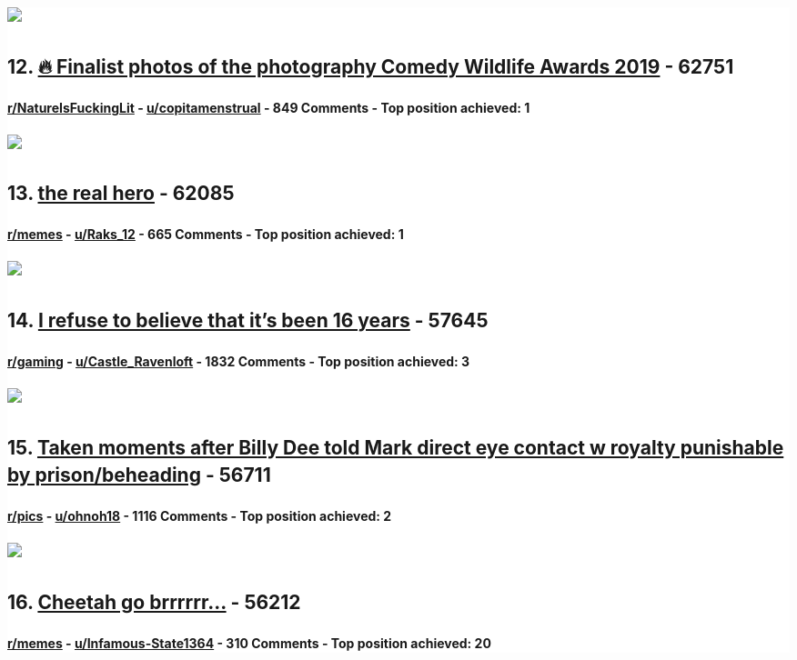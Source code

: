 <a href="https://v.redd.it/e7z9ji4690771"><img src="https://b.thumbs.redditmedia.com/b8AkmRDFCICF-F3G3e2QZKuMrpNq_6tSjbdYNbTXozY.jpg"></img></a>

## 12. [🔥 Finalist photos of the photography Comedy Wildlife Awards 2019](http://reddit.com/r/NatureIsFuckingLit/comments/o6nw4d/finalist_photos_of_the_photography_comedy/) - 62751
#### [r/NatureIsFuckingLit](http://reddit.com/r/NatureIsFuckingLit) - [u/copitamenstrual](http://reddit.com/u/copitamenstrual) - 849 Comments - Top position achieved: 1

<a href="https://www.reddit.com/gallery/o6nw4d"><img src="https://b.thumbs.redditmedia.com/VARfN9EWdIkUn6zQwINBCWV6FK6sm4jby888RhqhWIA.jpg"></img></a>

## 13. [the real hero](http://reddit.com/r/memes/comments/o6gpc8/the_real_hero/) - 62085
#### [r/memes](http://reddit.com/r/memes) - [u/Raks_12](http://reddit.com/u/Raks_12) - 665 Comments - Top position achieved: 1

<a href="https://i.redd.it/ajybv4l8o1771.jpg"><img src="https://b.thumbs.redditmedia.com/Ogzq-q279cAp93S75-56sq-Qq_HctBwZRvegrzAYjHo.jpg"></img></a>

## 14. [I refuse to believe that it’s been 16 years](http://reddit.com/r/gaming/comments/o6k1fa/i_refuse_to_believe_that_its_been_16_years/) - 57645
#### [r/gaming](http://reddit.com/r/gaming) - [u/Castle_Ravenloft](http://reddit.com/u/Castle_Ravenloft) - 1832 Comments - Top position achieved: 3

<a href="https://i.redd.it/pqrldva3h2771.jpg"><img src="https://a.thumbs.redditmedia.com/1JjhHo4pIa-_mPe5VFTLtPNtes3CmkHG2EXOGir56c4.jpg"></img></a>

## 15. [Taken moments after Billy Dee told Mark direct eye contact w royalty punishable by prison/beheading](http://reddit.com/r/pics/comments/o6ez2w/taken_moments_after_billy_dee_told_mark_direct/) - 56711
#### [r/pics](http://reddit.com/r/pics) - [u/ohnoh18](http://reddit.com/u/ohnoh18) - 1116 Comments - Top position achieved: 2

<a href="https://i.redd.it/f0gkowkt81771.jpg"><img src="https://b.thumbs.redditmedia.com/GFvEJ-MfEvZPXzSFOkuhvQAIzIMfF2x-T1yezgeEBsI.jpg"></img></a>

## 16. [Cheetah go brrrrrr...](http://reddit.com/r/memes/comments/o6b5rq/cheetah_go_brrrrrr/) - 56212
#### [r/memes](http://reddit.com/r/memes) - [u/Infamous-State1364](http://reddit.com/u/Infamous-State1364) - 310 Comments - Top position achieved: 20
